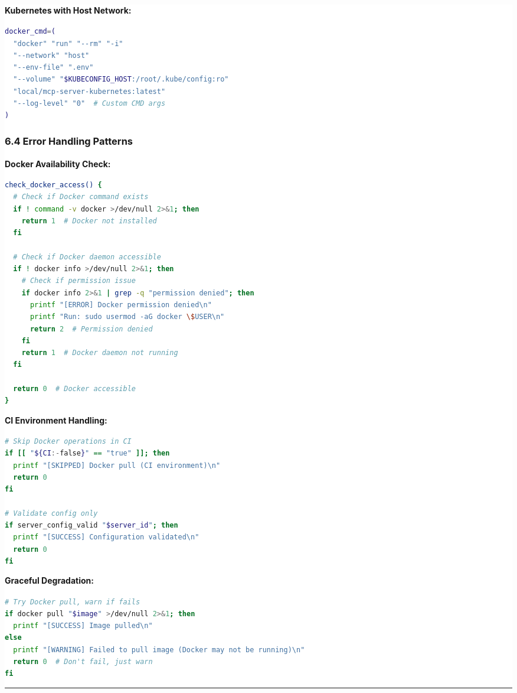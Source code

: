**Kubernetes with Host Network:**
```bash
docker_cmd=(
  "docker" "run" "--rm" "-i"
  "--network" "host"
  "--env-file" ".env"
  "--volume" "$KUBECONFIG_HOST:/root/.kube/config:ro"
  "local/mcp-server-kubernetes:latest"
  "--log-level" "0"  # Custom CMD args
)
```

### 6.4 Error Handling Patterns

**Docker Availability Check:**
```bash
check_docker_access() {
  # Check if Docker command exists
  if ! command -v docker >/dev/null 2>&1; then
    return 1  # Docker not installed
  fi

  # Check if Docker daemon accessible
  if ! docker info >/dev/null 2>&1; then
    # Check if permission issue
    if docker info 2>&1 | grep -q "permission denied"; then
      printf "[ERROR] Docker permission denied\n"
      printf "Run: sudo usermod -aG docker \$USER\n"
      return 2  # Permission denied
    fi
    return 1  # Docker daemon not running
  fi

  return 0  # Docker accessible
}
```

**CI Environment Handling:**
```bash
# Skip Docker operations in CI
if [[ "${CI:-false}" == "true" ]]; then
  printf "[SKIPPED] Docker pull (CI environment)\n"
  return 0
fi

# Validate config only
if server_config_valid "$server_id"; then
  printf "[SUCCESS] Configuration validated\n"
  return 0
fi
```

**Graceful Degradation:**
```bash
# Try Docker pull, warn if fails
if docker pull "$image" >/dev/null 2>&1; then
  printf "[SUCCESS] Image pulled\n"
else
  printf "[WARNING] Failed to pull image (Docker may not be running)\n"
  return 0  # Don't fail, just warn
fi
```

---